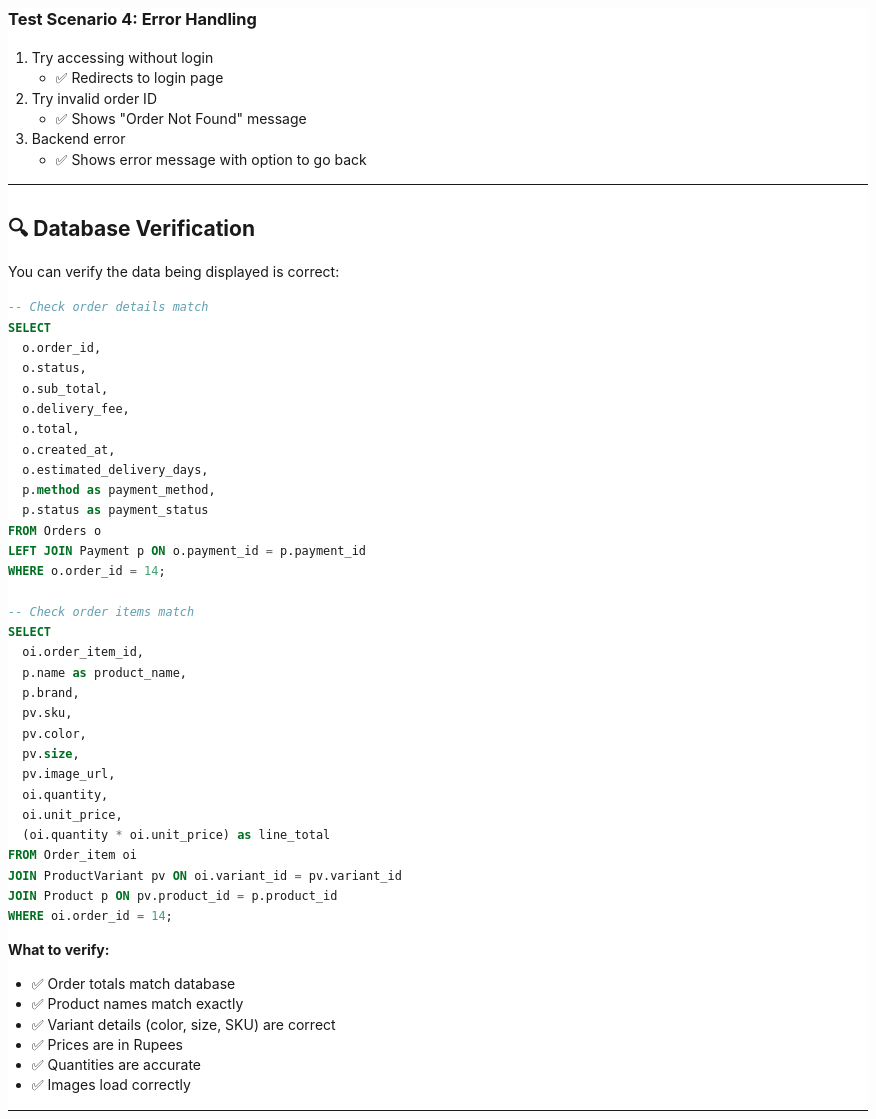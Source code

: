 ### **Test Scenario 4: Error Handling**
1. Try accessing without login
   - ✅ Redirects to login page
2. Try invalid order ID
   - ✅ Shows "Order Not Found" message
3. Backend error
   - ✅ Shows error message with option to go back

---

## 🔍 Database Verification

You can verify the data being displayed is correct:

```sql
-- Check order details match
SELECT 
  o.order_id,
  o.status,
  o.sub_total,
  o.delivery_fee,
  o.total,
  o.created_at,
  o.estimated_delivery_days,
  p.method as payment_method,
  p.status as payment_status
FROM Orders o
LEFT JOIN Payment p ON o.payment_id = p.payment_id
WHERE o.order_id = 14;

-- Check order items match
SELECT 
  oi.order_item_id,
  p.name as product_name,
  p.brand,
  pv.sku,
  pv.color,
  pv.size,
  pv.image_url,
  oi.quantity,
  oi.unit_price,
  (oi.quantity * oi.unit_price) as line_total
FROM Order_item oi
JOIN ProductVariant pv ON oi.variant_id = pv.variant_id
JOIN Product p ON pv.product_id = p.product_id
WHERE oi.order_id = 14;
```

**What to verify:**
- ✅ Order totals match database
- ✅ Product names match exactly
- ✅ Variant details (color, size, SKU) are correct
- ✅ Prices are in Rupees
- ✅ Quantities are accurate
- ✅ Images load correctly

---